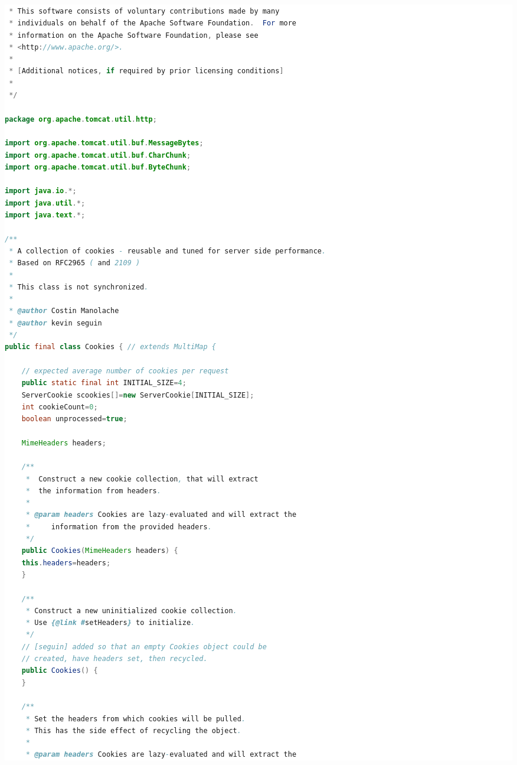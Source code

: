 ```java
 * This software consists of voluntary contributions made by many
 * individuals on behalf of the Apache Software Foundation.  For more
 * information on the Apache Software Foundation, please see
 * <http://www.apache.org/>.
 *
 * [Additional notices, if required by prior licensing conditions]
 *
 */ 

package org.apache.tomcat.util.http;

import org.apache.tomcat.util.buf.MessageBytes;
import org.apache.tomcat.util.buf.CharChunk;
import org.apache.tomcat.util.buf.ByteChunk;

import java.io.*;
import java.util.*;
import java.text.*;

/**
 * A collection of cookies - reusable and tuned for server side performance.
 * Based on RFC2965 ( and 2109 )
 *
 * This class is not synchronized.
 *
 * @author Costin Manolache
 * @author kevin seguin
 */
public final class Cookies { // extends MultiMap {

    // expected average number of cookies per request
    public static final int INITIAL_SIZE=4; 
    ServerCookie scookies[]=new ServerCookie[INITIAL_SIZE];
    int cookieCount=0;
    boolean unprocessed=true;

    MimeHeaders headers;
    
    /**
     *  Construct a new cookie collection, that will extract
     *  the information from headers.
     *
     * @param headers Cookies are lazy-evaluated and will extract the
     *     information from the provided headers.
     */
    public Cookies(MimeHeaders headers) {
	this.headers=headers;
    }

    /**
     * Construct a new uninitialized cookie collection.
     * Use {@link #setHeaders} to initialize.
     */
    // [seguin] added so that an empty Cookies object could be
    // created, have headers set, then recycled.
    public Cookies() {
    }

    /**
     * Set the headers from which cookies will be pulled.
     * This has the side effect of recycling the object.
     *
     * @param headers Cookies are lazy-evaluated and will extract the
```